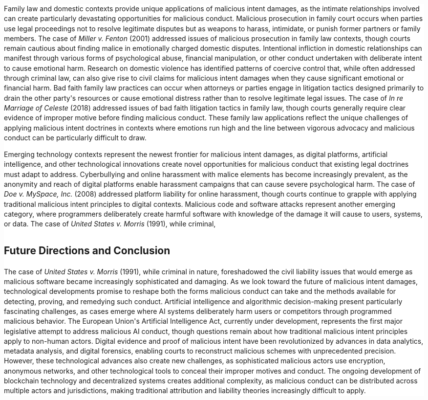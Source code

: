 Family law and domestic contexts provide unique applications of malicious intent damages, as the intimate relationships involved can create particularly devastating opportunities for malicious conduct. Malicious prosecution in family court occurs when parties use legal proceedings not to resolve legitimate disputes but as weapons to harass, intimidate, or punish former partners or family members. The case of *Miller v. Fenton* (2001) addressed issues of malicious prosecution in family law contexts, though courts remain cautious about finding malice in emotionally charged domestic disputes. Intentional infliction in domestic relationships can manifest through various forms of psychological abuse, financial manipulation, or other conduct undertaken with deliberate intent to cause emotional harm. Research on domestic violence has identified patterns of coercive control that, while often addressed through criminal law, can also give rise to civil claims for malicious intent damages when they cause significant emotional or financial harm. Bad faith family law practices can occur when attorneys or parties engage in litigation tactics designed primarily to drain the other party's resources or cause emotional distress rather than to resolve legitimate legal issues. The case of *In re Marriage of Celeste* (2018) addressed issues of bad faith litigation tactics in family law, though courts generally require clear evidence of improper motive before finding malicious conduct. These family law applications reflect the unique challenges of applying malicious intent doctrines in contexts where emotions run high and the line between vigorous advocacy and malicious conduct can be particularly difficult to draw.

Emerging technology contexts represent the newest frontier for malicious intent damages, as digital platforms, artificial intelligence, and other technological innovations create novel opportunities for malicious conduct that existing legal doctrines must adapt to address. Cyberbullying and online harassment with malice elements has become increasingly prevalent, as the anonymity and reach of digital platforms enable harassment campaigns that can cause severe psychological harm. The case of *Doe v. MySpace, Inc.* (2008) addressed platform liability for online harassment, though courts continue to grapple with applying traditional malicious intent principles to digital contexts. Malicious code and software attacks represent another emerging category, where programmers deliberately create harmful software with knowledge of the damage it will cause to users, systems, or data. The case of *United States v. Morris* (1991), while criminal,

## Future Directions and Conclusion

The case of *United States v. Morris* (1991), while criminal in nature, foreshadowed the civil liability issues that would emerge as malicious software became increasingly sophisticated and damaging. As we look toward the future of malicious intent damages, technological developments promise to reshape both the forms malicious conduct can take and the methods available for detecting, proving, and remedying such conduct. Artificial intelligence and algorithmic decision-making present particularly fascinating challenges, as cases emerge where AI systems deliberately harm users or competitors through programmed malicious behavior. The European Union's Artificial Intelligence Act, currently under development, represents the first major legislative attempt to address malicious AI conduct, though questions remain about how traditional malicious intent principles apply to non-human actors. Digital evidence and proof of malicious intent have been revolutionized by advances in data analytics, metadata analysis, and digital forensics, enabling courts to reconstruct malicious schemes with unprecedented precision. However, these technological advances also create new challenges, as sophisticated malicious actors use encryption, anonymous networks, and other technological tools to conceal their improper motives and conduct. The ongoing development of blockchain technology and decentralized systems creates additional complexity, as malicious conduct can be distributed across multiple actors and jurisdictions, making traditional attribution and liability theories increasingly difficult to apply.
